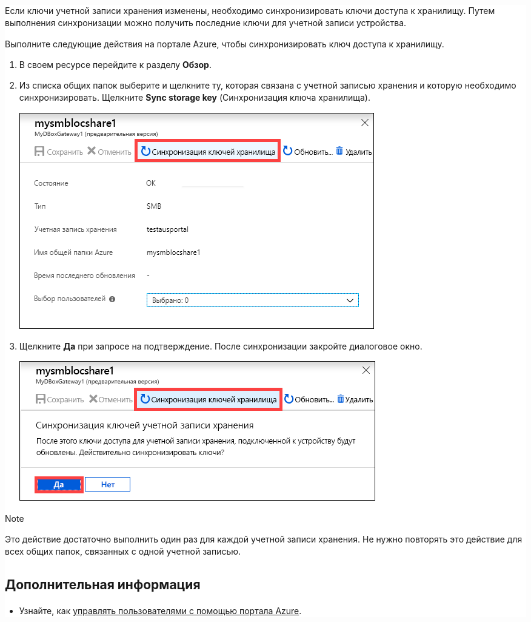 Если ключи учетной записи хранения изменены, необходимо синхронизировать ключи доступа к хранилищу. Путем выполнения синхронизации можно получить последние ключи для учетной записи устройства.

Выполните следующие действия на портале Azure, чтобы синхронизировать ключ доступа к хранилищу.

1. В своем ресурсе перейдите к разделу **Обзор**. 
2. Из списка общих папок выберите и щелкните ту, которая связана с учетной записью хранения и которую необходимо синхронизировать. Щелкните **Sync storage key** (Синхронизация ключа хранилища). 

     ![Синхронизация ключа хранилища 1](media/data-box-gateway-manage-shares/sync-storage-key-1.png)

3. Щелкните **Да** при запросе на подтверждение. После синхронизации закройте диалоговое окно.

     ![Синхронизация ключа хранилища 1](media/data-box-gateway-manage-shares/sync-storage-key-2.png)

>[!NOTE]
> Это действие достаточно выполнить один раз для каждой учетной записи хранения. Не нужно повторять это действие для всех общих папок, связанных с одной учетной записью.


## <a name="next-steps"></a>Дополнительная информация

- Узнайте, как [управлять пользователями с помощью портала Azure](data-box-gateway-manage-users.md).
